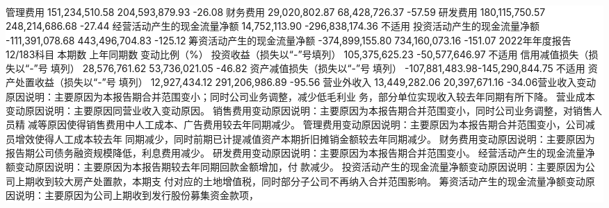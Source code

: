 管理费用
151,234,510.58
204,593,879.93
-26.08
财务费用
29,020,802.87
68,428,726.37
-57.59
研发费用
180,115,750.57
248,214,686.68
-27.44
经营活动产生的现金流量净额
14,752,113.90
-296,838,174.36
不适用
投资活动产生的现金流量净额
-111,391,078.68
443,496,704.83
-125.12
筹资活动产生的现金流量净额
-374,899,155.80
734,160,073.16
-151.07
2022年年度报告
12/183科目
本期数
上年同期数
变动比例（%）
投资收益（损失以“-”号填列）
105,375,625.23
-50,577,646.97
不适用
信用减值损失（损失以“-”号
填列）
28,576,761.62
53,736,021.05
-46.82
资产减值损失（损失以“-”号
填列）
-107,881,483.98-145,290,844.75
不适用
资产处置收益（损失以“-”号
填列）
12,927,434.12
291,206,986.89
-95.56
营业外收入
13,449,282.06
20,397,671.16
-34.06营业收入变动原因说明：主要原因为本报告期合并范围变小；同时公司业务调整，减少低毛利业
务，部分单位实现收入较去年同期有所下降。
营业成本变动原因说明：主要原因同营业收入变动原因。
销售费用变动原因说明：主要原因为本报告期合并范围变小，同时公司业务调整，对销售人员精
减等原因使得销售费用中人工成本、广告费用较去年同期减少。
管理费用变动原因说明：主要原因为本报告期合并范围变小，公司减员增效使得人工成本较去年
同期减少，同时前期已计提减值资产本期折旧摊销金额较去年同期减少。
财务费用变动原因说明：主要原因为报告期公司债务融资规模降低，利息费用减少。
研发费用变动原因说明：主要原因为本报告期合并范围变小。
经营活动产生的现金流量净额变动原因说明：主要原因为本报告期较去年同期回款金额增加，付
款减少。
投资活动产生的现金流量净额变动原因说明：主要原因为公司上期收到较大房产处置款，本期支
付对应的土地增值税，同时部分子公司不再纳入合并范围影响。
筹资活动产生的现金流量净额变动原因说明：主要原因为公司上期收到发行股份募集资金款项，